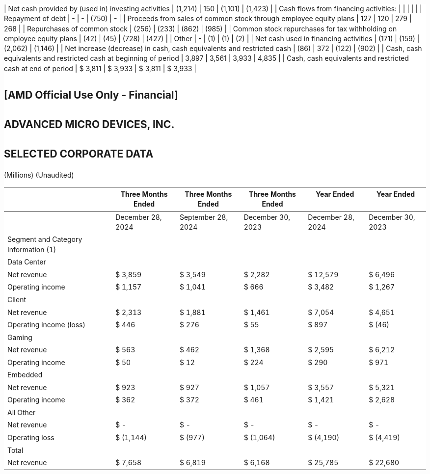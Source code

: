 | Net cash provided by (used in) investing activities                                | (1,214)              | 150                  | (1,101)                   | (1,423)                   |
| Cash flows from financing activities:                                              |                      |                      |                           |                           |
| Repayment of debt                                                                  | -                    | -                    | (750)                     | -                         |
| Proceeds from sales of common stock through employee equity plans                  | 127                  | 120                  | 279                       | 268                       |
| Repurchases of common stock                                                        | (256)                | (233)                | (862)                     | (985)                     |
| Common stock repurchases for tax withholding on employee equity plans              | (42)                 | (45)                 | (728)                     | (427)                     |
| Other                                                                              | -                    | (1)                  | (1)                       | (2)                       |
| Net cash used in financing activities                                              | (171)                | (159)                | (2,062)                   | (1,146)                   |
| Net increase (decrease) in cash, cash equivalents and restricted cash              | (86)                 | 372                  | (122)                     | (902)                     |
| Cash, cash equivalents and restricted cash at beginning of period                  | 3,897                | 3,561                | 3,933                     | 4,835                     |
| Cash, cash equivalents and restricted cash at end of period                        | $  3,811             | $  3,933             | $  3,811                  | $  3,933                  |

## [AMD Official Use Only - Financial]

## ADVANCED MICRO DEVICES, INC.

## SELECTED CORPORATE DATA

(Millions) (Unaudited)

|                                                   | Three Months Ended   | Three Months Ended   | Three Months Ended   | Year Ended        | Year Ended        |
|---------------------------------------------------|----------------------|----------------------|----------------------|-------------------|-------------------|
|                                                   | December 28, 2024    | September 28,  2024  | December 30,  2023   | December 28, 2024 | December 30, 2023 |
| Segment and Category Information (1)              |                      |                      |                      |                   |                   |
| Data Center                                       |                      |                      |                      |                   |                   |
| Net revenue                                       | $  3,859             | $  3,549             | $  2,282             | $  12,579         | $  6,496          |
| Operating income                                  | $  1,157             | $  1,041             | $  666               | $  3,482          | $  1,267          |
| Client                                            |                      |                      |                      |                   |                   |
| Net revenue                                       | $  2,313             | $  1,881             | $  1,461             | $  7,054          | $  4,651          |
| Operating income (loss)                           | $  446               | $  276               | $  55                | $  897            | $  (46)           |
| Gaming                                            |                      |                      |                      |                   |                   |
| Net revenue                                       | $  563               | $  462               | $  1,368             | $  2,595          | $  6,212          |
| Operating income                                  | $  50                | $  12                | $  224               | $  290            | $  971            |
| Embedded                                          |                      |                      |                      |                   |                   |
| Net revenue                                       | $  923               | $  927               | $  1,057             | $  3,557          | $  5,321          |
| Operating income                                  | $  362               | $  372               | $  461               | $  1,421          | $  2,628          |
| All Other                                         |                      |                      |                      |                   |                   |
| Net revenue                                       | $  -                 | $  -                 | $  -                 | $  -              | $  -              |
| Operating loss                                    | $  (1,144)           | $  (977)             | $  (1,064)           | $  (4,190)        | $  (4,419)        |
| Total                                             |                      |                      |                      |                   |                   |
| Net revenue                                       | $  7,658             | $  6,819             | $  6,168             | $  25,785         | $  22,680         |